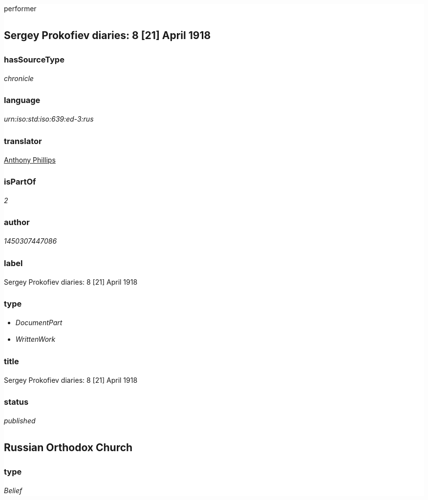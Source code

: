 
performer

## Sergey Prokofiev diaries: 8 [21] April 1918

### hasSourceType


*chronicle*

### language


*urn:iso:std:iso:639:ed-3:rus*

### translator


[Anthony Phillips](#Anthony-Phillips)

### isPartOf


*2*

### author


*1450307447086*

### label


Sergey Prokofiev diaries: 8 [21] April 1918

### type

 - *DocumentPart*

 - *WrittenWork*

### title


Sergey Prokofiev diaries: 8 [21] April 1918

### status


*published*

## Russian Orthodox Church

### type


*Belief*
